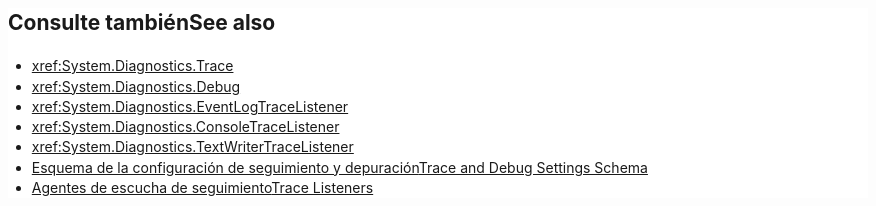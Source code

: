 ## <a name="see-also"></a><span data-ttu-id="0075c-160">Consulte también</span><span class="sxs-lookup"><span data-stu-id="0075c-160">See also</span></span>

- <xref:System.Diagnostics.Trace>
- <xref:System.Diagnostics.Debug>
- <xref:System.Diagnostics.EventLogTraceListener>
- <xref:System.Diagnostics.ConsoleTraceListener>
- <xref:System.Diagnostics.TextWriterTraceListener>
- [<span data-ttu-id="0075c-161">Esquema de la configuración de seguimiento y depuración</span><span class="sxs-lookup"><span data-stu-id="0075c-161">Trace and Debug Settings Schema</span></span>](index.md)
- [<span data-ttu-id="0075c-162">Agentes de escucha de seguimiento</span><span class="sxs-lookup"><span data-stu-id="0075c-162">Trace Listeners</span></span>](../../../debug-trace-profile/trace-listeners.md)
